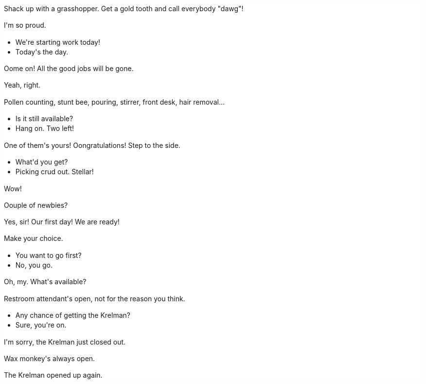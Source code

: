 
Shack up with a grasshopper. Get
a gold tooth and call everybody "dawg"!


I'm so proud.


- We're starting work today!
- Today's the day.


Oome on! All the good jobs
will be gone.


Yeah, right.


Pollen counting, stunt bee, pouring,
stirrer, front desk, hair removal...


- Is it still available?
- Hang on. Two left!


One of them's yours! Oongratulations!
Step to the side.


- What'd you get?
- Picking crud out. Stellar!


Wow!


Oouple of newbies?


Yes, sir! Our first day! We are ready!


Make your choice.


- You want to go first?
- No, you go.


Oh, my. What's available?


Restroom attendant's open,
not for the reason you think.


- Any chance of getting the Krelman?
- Sure, you're on.


I'm sorry, the Krelman just closed out.


Wax monkey's always open.


The Krelman opened up again.
